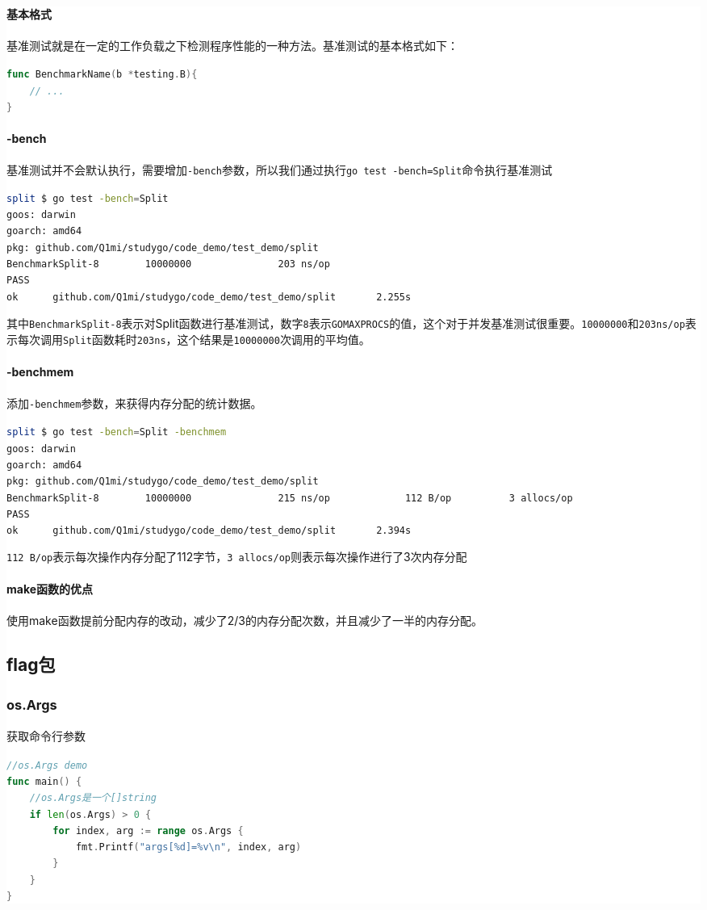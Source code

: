 #### 基本格式

基准测试就是在一定的工作负载之下检测程序性能的一种方法。基准测试的基本格式如下：

```go
func BenchmarkName(b *testing.B){
    // ...
}
```

#### -bench

基准测试并不会默认执行，需要增加`-bench`参数，所以我们通过执行`go test -bench=Split`命令执行基准测试

```bash
split $ go test -bench=Split
goos: darwin
goarch: amd64
pkg: github.com/Q1mi/studygo/code_demo/test_demo/split
BenchmarkSplit-8        10000000               203 ns/op
PASS
ok      github.com/Q1mi/studygo/code_demo/test_demo/split       2.255s
```

其中`BenchmarkSplit-8`表示对Split函数进行基准测试，数字`8`表示`GOMAXPROCS`的值，这个对于并发基准测试很重要。`10000000`和`203ns/op`表示每次调用`Split`函数耗时`203ns`，这个结果是`10000000`次调用的平均值。

#### -benchmem

添加`-benchmem`参数，来获得内存分配的统计数据。

```bash
split $ go test -bench=Split -benchmem
goos: darwin
goarch: amd64
pkg: github.com/Q1mi/studygo/code_demo/test_demo/split
BenchmarkSplit-8        10000000               215 ns/op             112 B/op          3 allocs/op
PASS
ok      github.com/Q1mi/studygo/code_demo/test_demo/split       2.394s
```

`112 B/op`表示每次操作内存分配了112字节，`3 allocs/op`则表示每次操作进行了3次内存分配

#### make函数的优点

使用make函数提前分配内存的改动，减少了2/3的内存分配次数，并且减少了一半的内存分配。

## flag包  

### os.Args

获取命令行参数

```go
//os.Args demo
func main() {
	//os.Args是一个[]string
	if len(os.Args) > 0 {
		for index, arg := range os.Args {
			fmt.Printf("args[%d]=%v\n", index, arg)
		}
	}
}
```
